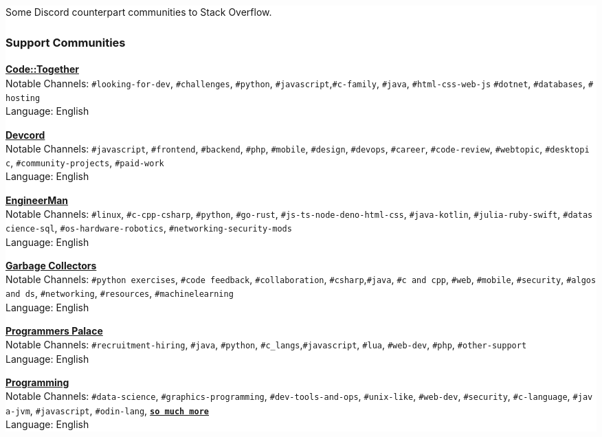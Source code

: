 Some Discord counterpart communities to Stack Overflow.

### Support Communities

<embed src="images/server_icons/code_support.webp" width="94" height="94" />

[**Code::Together**](https://discord.com/invite/ekgFE4s) [<embed src="images/badges/homepage.webp" width="16" height="16" />](https://together.codes/) [<embed src="images/badges/git.webp" width="16" height="16" />](https://github.com/codedtogether)  
Notable Channels: `#looking-for-dev`, `#challenges`, `#python`, `#javascript`,`#c-family`, `#java`, `#html-css-web-js` `#dotnet`, `#databases`, `#hosting`  
Language: English

<embed src="images/server_icons/devcord.webp" width="94" height="94" />

[**Devcord**](https://discord.com/invite/devcord) [<embed src="images/badges/official.webp" width="16" height="16" />](badges.md#official-identification-badge) [<embed src="images/badges/homepage.webp" width="16" height="16" />](https://devcord.com/) [<embed src="images/badges/git.webp" width="16" height="16" />](https://github.com/devcord)  
Notable Channels: `#javascript`, `#frontend`, `#backend`, `#php`, `#mobile`, `#design`, `#devops`, `#career`, `#code-review`, `#webtopic`, `#desktopic`, `#community-projects`, `#paid-work`  
Language: English

<embed src="images/server_icons/engineerman.webp" width="94" height="94" />

[**EngineerMan**](https://discord.com/invite/engineerman) [<embed src="images/badges/official.webp" width="16" height="16" />](badges.md#official-identification-badge) [<embed src="images/badges/homepage.webp" width="16" height="16" />](https://www.youtube.com/channel/UCrUL8K81R4VBzm-KOYwrcxQ) [<embed src="images/badges/git.webp" width="16" height="16" />](https://github.com/engineer-man)  
Notable Channels: `#linux`, `#c-cpp-csharp`, `#python`, `#go-rust`, `#js-ts-node-deno-html-css`, `#java-kotlin`, `#julia-ruby-swift`, `#datascience-sql`, `#os-hardware-robotics`, `#networking-security-mods`  
Language: English

<embed src="images/server_icons/garbage_collectors.webp" width="94" height="94" />

[**Garbage Collectors**](https://discord.com/invite/aJwTAgS) [<embed src="images/badges/git.webp" width="16" height="16" />](https://github.com/garbage-collectors-development)  
Notable Channels: `#python exercises`, `#code feedback`, `#collaboration`, `#csharp`,`#java`, `#c and cpp`, `#web`, `#mobile`, `#security`, `#algos and ds`, `#networking`, `#resources`, `#machinelearning`  
Language: English

<embed src="images/server_icons/programmers_palace.webp" width="94" height="94" />

[**Programmers Palace**](https://discord.com/invite/48Zxcpy)  
Notable Channels: `#recruitment-hiring`, `#java`, `#python`, `#c_langs`,`#javascript`, `#lua`, `#web-dev`, `#php`, `#other-support`  
Language: English

<embed src="images/server_icons/programming.webp" width="94" height="94" />

[**Programming**](https://discord.com/invite/010z0Kw1A9ql5c1Qe) [<embed src="images/badges/git.webp" width="16" height="16" />](https://github.com/strinking/)  
Notable Channels: `#data-science`, `#graphics-programming`, `#dev-tools-and-ops`, `#unix-like`, `#web-dev`, `#security`, `#c-language`, `#java-jvm`, `#javascript`, `#odin-lang`, **[`so much more`](badges.md#so-much-more)**  
Language: English
